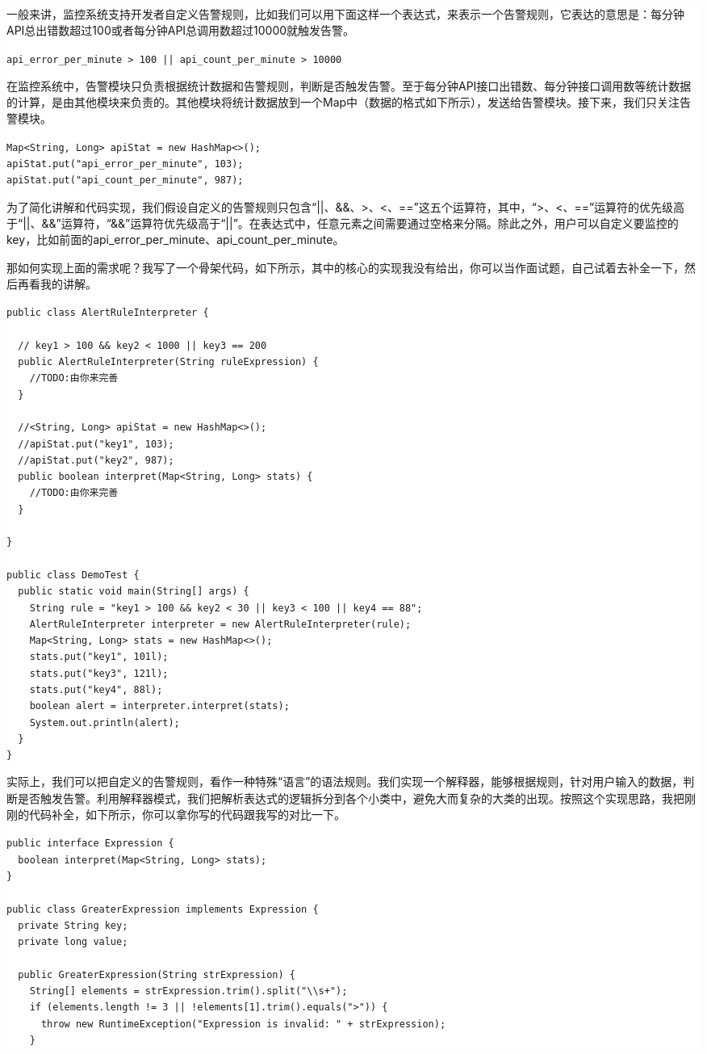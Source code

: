 一般来讲，监控系统支持开发者自定义告警规则，比如我们可以用下面这样一个表达式，来表示一个告警规则，它表达的意思是：每分钟API总出错数超过100或者每分钟API总调用数超过10000就触发告警。

```
api_error_per_minute > 100 || api_count_per_minute > 10000
```

在监控系统中，告警模块只负责根据统计数据和告警规则，判断是否触发告警。至于每分钟API接口出错数、每分钟接口调用数等统计数据的计算，是由其他模块来负责的。其他模块将统计数据放到一个Map中（数据的格式如下所示），发送给告警模块。接下来，我们只关注告警模块。

```
Map<String, Long> apiStat = new HashMap<>();
apiStat.put("api_error_per_minute", 103);
apiStat.put("api_count_per_minute", 987);
```

为了简化讲解和代码实现，我们假设自定义的告警规则只包含“||、&amp;&amp;、&gt;、&lt;、==”这五个运算符，其中，“&gt;、&lt;、==”运算符的优先级高于“||、&amp;&amp;”运算符，“&amp;&amp;”运算符优先级高于“||”。在表达式中，任意元素之间需要通过空格来分隔。除此之外，用户可以自定义要监控的key，比如前面的api\_error\_per\_minute、api\_count\_per\_minute。

那如何实现上面的需求呢？我写了一个骨架代码，如下所示，其中的核心的实现我没有给出，你可以当作面试题，自己试着去补全一下，然后再看我的讲解。

```
public class AlertRuleInterpreter {

  // key1 > 100 && key2 < 1000 || key3 == 200
  public AlertRuleInterpreter(String ruleExpression) {
    //TODO:由你来完善
  }

  //<String, Long> apiStat = new HashMap<>();
  //apiStat.put("key1", 103);
  //apiStat.put("key2", 987);
  public boolean interpret(Map<String, Long> stats) {
    //TODO:由你来完善
  }

}

public class DemoTest {
  public static void main(String[] args) {
    String rule = "key1 > 100 && key2 < 30 || key3 < 100 || key4 == 88";
    AlertRuleInterpreter interpreter = new AlertRuleInterpreter(rule);
    Map<String, Long> stats = new HashMap<>();
    stats.put("key1", 101l);
    stats.put("key3", 121l);
    stats.put("key4", 88l);
    boolean alert = interpreter.interpret(stats);
    System.out.println(alert);
  }
}
```

实际上，我们可以把自定义的告警规则，看作一种特殊“语言”的语法规则。我们实现一个解释器，能够根据规则，针对用户输入的数据，判断是否触发告警。利用解释器模式，我们把解析表达式的逻辑拆分到各个小类中，避免大而复杂的大类的出现。按照这个实现思路，我把刚刚的代码补全，如下所示，你可以拿你写的代码跟我写的对比一下。

```
public interface Expression {
  boolean interpret(Map<String, Long> stats);
}

public class GreaterExpression implements Expression {
  private String key;
  private long value;

  public GreaterExpression(String strExpression) {
    String[] elements = strExpression.trim().split("\\s+");
    if (elements.length != 3 || !elements[1].trim().equals(">")) {
      throw new RuntimeException("Expression is invalid: " + strExpression);
    }
```